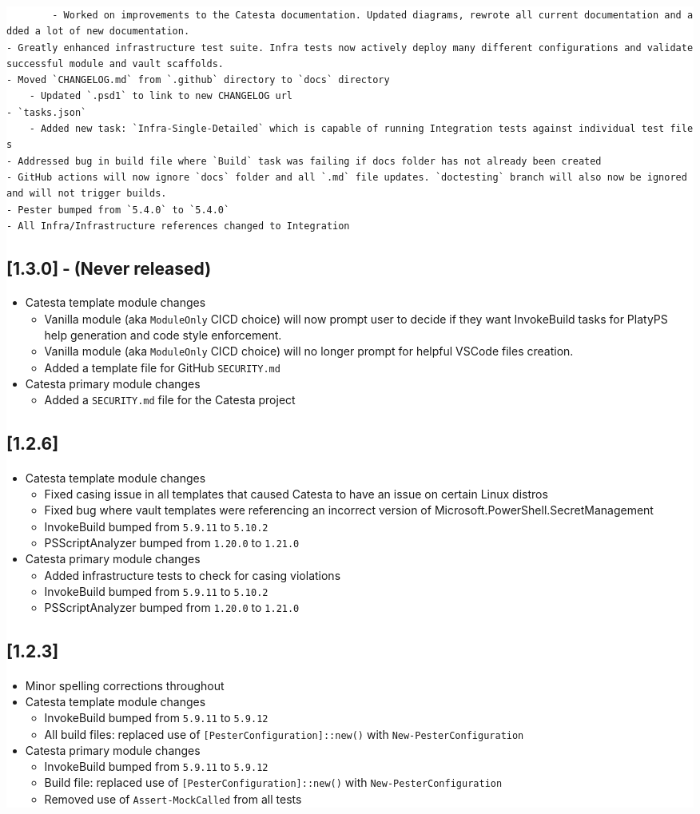             - Worked on improvements to the Catesta documentation. Updated diagrams, rewrote all current documentation and added a lot of new documentation.
    - Greatly enhanced infrastructure test suite. Infra tests now actively deploy many different configurations and validate successful module and vault scaffolds.
    - Moved `CHANGELOG.md` from `.github` directory to `docs` directory
        - Updated `.psd1` to link to new CHANGELOG url
    - `tasks.json`
        - Added new task: `Infra-Single-Detailed` which is capable of running Integration tests against individual test files
    - Addressed bug in build file where `Build` task was failing if docs folder has not already been created
    - GitHub actions will now ignore `docs` folder and all `.md` file updates. `doctesting` branch will also now be ignored and will not trigger builds.
    - Pester bumped from `5.4.0` to `5.4.0`
    - All Infra/Infrastructure references changed to Integration

## [1.3.0] - (Never released)

- Catesta template module changes
    - Vanilla module (aka `ModuleOnly` CICD choice) will now prompt user to decide if they want InvokeBuild tasks for PlatyPS help generation and code style enforcement.
    - Vanilla module (aka `ModuleOnly` CICD choice) will no longer prompt for helpful VSCode files creation.
    - Added a template file for GitHub `SECURITY.md`
- Catesta primary module changes
    - Added a `SECURITY.md` file for the Catesta project

## [1.2.6]

- Catesta template module changes
    - Fixed casing issue in all templates that caused Catesta to have an issue on certain Linux distros
    - Fixed bug where vault templates were referencing an incorrect version of Microsoft.PowerShell.SecretManagement
    - InvokeBuild bumped from `5.9.11` to `5.10.2`
    - PSScriptAnalyzer bumped from `1.20.0` to `1.21.0`
- Catesta primary module changes
    - Added infrastructure tests to check for casing violations
    - InvokeBuild bumped from `5.9.11` to `5.10.2`
    - PSScriptAnalyzer bumped from `1.20.0` to `1.21.0`

## [1.2.3]

- Minor spelling corrections throughout
- Catesta template module changes
    - InvokeBuild bumped from `5.9.11` to `5.9.12`
    - All build files: replaced use of `[PesterConfiguration]::new()` with `New-PesterConfiguration`
- Catesta primary module changes
    - InvokeBuild bumped from `5.9.11` to `5.9.12`
    - Build file: replaced use of `[PesterConfiguration]::new()` with `New-PesterConfiguration`
    - Removed use of `Assert-MockCalled` from all tests
